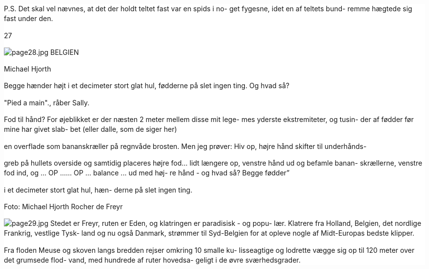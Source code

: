 P.S. Det skal vel nævnes, at det der
holdt teltet fast var en spids i no-
get fygesne, idet en af teltets bund-
remme hægtede sig fast under den.

27




![page28.jpg](/1985/DB-1985-3/page28.jpg)
BELGIEN

Michael Hjorth

Begge hænder højt i et decimeter stort
glat hul, fødderne på slet ingen ting.
Og hvad så?

"Pied a main"., råber Sally.

Fod til hånd? For øjeblikket er der
næsten 2 meter mellem disse mit lege-
mes yderste ekstremiteter, og tusin-
der af fødder før mine har givet slab-
bet (eller dalle, som de siger her)

en overflade som bananskræller på
regnvåde brosten. Men jeg prøver: Hiv
op, højre hånd skifter til underhånds-

greb på hullets overside og samtidig
placeres højre fod... lidt længere
op, venstre hånd ud og befamle banan-
skrællerne, venstre fod ind, og ...
OP ...… OP ... balance ... ud med høj-
re hånd - og hvad så? Begge fødder”

i et decimeter stort glat hul, hæn-
derne på slet ingen ting.

Foto: Michael Hjorth
Rocher de Freyr





![page29.jpg](/1985/DB-1985-3/page29.jpg)
Stedet er Freyr, ruten er Eden, og
klatringen er paradisisk - og popu-
lær. Klatrere fra Holland, Belgien,
det nordlige Frankrig, vestlige Tysk-
land og nu også Danmark, strømmer til
Syd-Belgien for at opleve nogle af
Midt-Europas bedste klipper.

Fra floden Meuse og skoven langs
bredden rejser omkring 10 smalle ku-
lisseagtige og lodrette vægge sig op
til 120 meter over det grumsede flod-
vand, med hundrede af ruter hovedsa-
geligt i de øvre sværhedsgrader.
